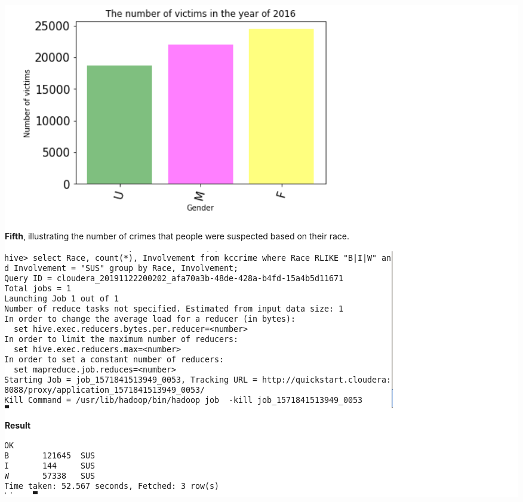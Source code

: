 ![image](https://github.com/Dhabbah/Crime-Rate-Analysis/blob/master/Documentation/images/v4.PNG)

**Fifth**, illustrating the number of crimes that people were suspected based on their race.

![image](https://github.com/Dhabbah/Crime-Rate-Analysis/blob/master/Documentation/images/15.png)

**Result**

![image](https://github.com/Dhabbah/Crime-Rate-Analysis/blob/master/Documentation/images/16.png)
